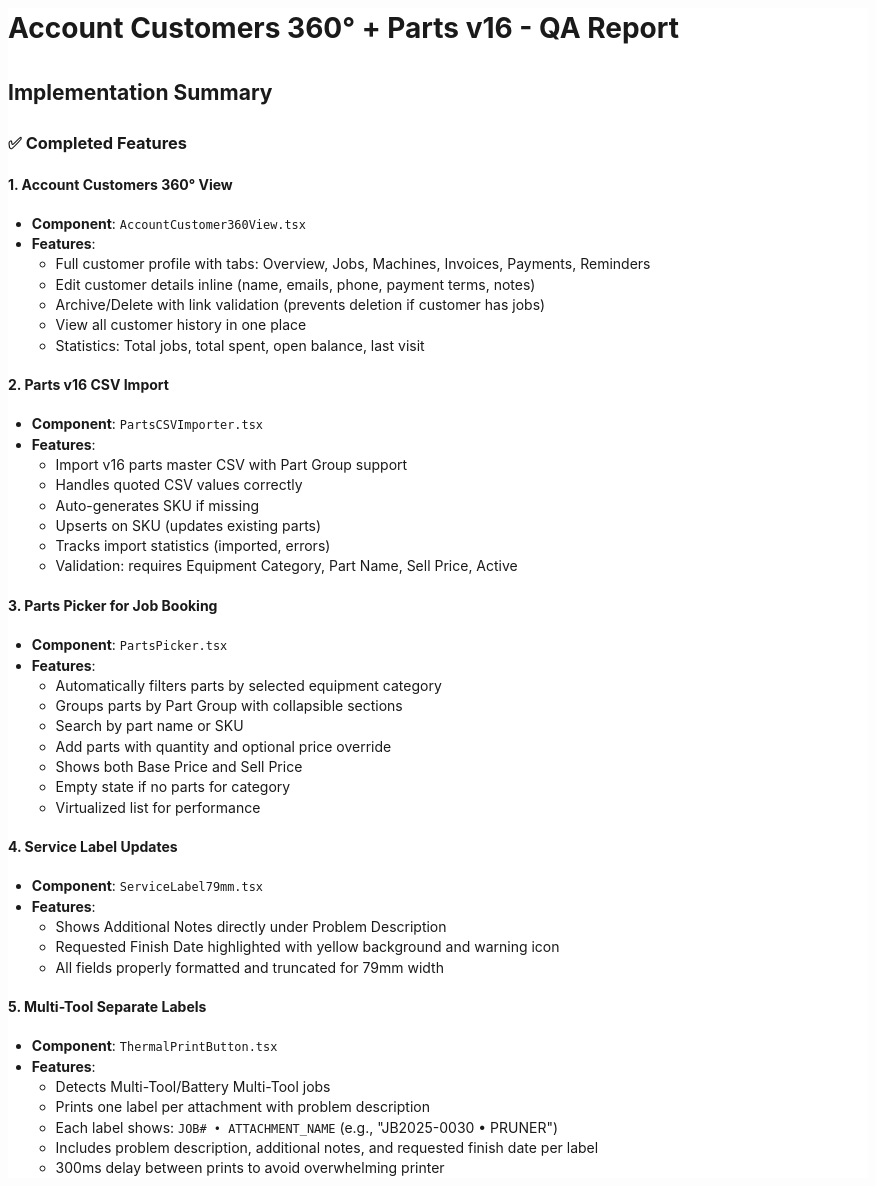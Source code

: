 # Account Customers 360° + Parts v16 - QA Report

## Implementation Summary

### ✅ Completed Features

#### 1. Account Customers 360° View
- **Component**: `AccountCustomer360View.tsx`
- **Features**:
  - Full customer profile with tabs: Overview, Jobs, Machines, Invoices, Payments, Reminders
  - Edit customer details inline (name, emails, phone, payment terms, notes)
  - Archive/Delete with link validation (prevents deletion if customer has jobs)
  - View all customer history in one place
  - Statistics: Total jobs, total spent, open balance, last visit

#### 2. Parts v16 CSV Import
- **Component**: `PartsCSVImporter.tsx`
- **Features**:
  - Import v16 parts master CSV with Part Group support
  - Handles quoted CSV values correctly
  - Auto-generates SKU if missing
  - Upserts on SKU (updates existing parts)
  - Tracks import statistics (imported, errors)
  - Validation: requires Equipment Category, Part Name, Sell Price, Active

#### 3. Parts Picker for Job Booking
- **Component**: `PartsPicker.tsx`
- **Features**:
  - Automatically filters parts by selected equipment category
  - Groups parts by Part Group with collapsible sections
  - Search by part name or SKU
  - Add parts with quantity and optional price override
  - Shows both Base Price and Sell Price
  - Empty state if no parts for category
  - Virtualized list for performance

#### 4. Service Label Updates
- **Component**: `ServiceLabel79mm.tsx`
- **Features**:
  - Shows Additional Notes directly under Problem Description
  - Requested Finish Date highlighted with yellow background and warning icon
  - All fields properly formatted and truncated for 79mm width

#### 5. Multi-Tool Separate Labels
- **Component**: `ThermalPrintButton.tsx`
- **Features**:
  - Detects Multi-Tool/Battery Multi-Tool jobs
  - Prints one label per attachment with problem description
  - Each label shows: `JOB# • ATTACHMENT_NAME` (e.g., "JB2025-0030 • PRUNER")
  - Includes problem description, additional notes, and requested finish date per label
  - 300ms delay between prints to avoid overwhelming printer
